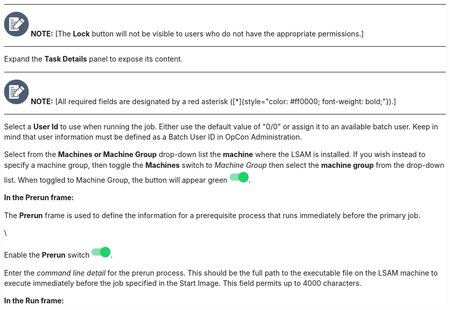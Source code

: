   -------------------------------------------------------------------------------------------------------------------------------- -----------------------------------------------------------------------------------------------------------------------
  ![White pencil/paper icon on gray circular background](../../../Resources/Images/note-icon(48x48).png "Note icon")   **NOTE:** [The **Lock** button will not be visible to users who do not have the appropriate permissions.]
  -------------------------------------------------------------------------------------------------------------------------------- -----------------------------------------------------------------------------------------------------------------------

Expand the **Task Details** panel to expose its content.

  -------------------------------------------------------------------------------------------------------------------------------- ----------------------------------------------------------------------------------------------------------------------------------
  ![White pencil/paper icon on gray circular background](../../../Resources/Images/note-icon(48x48).png "Note icon")   **NOTE:** [All required fields are designated by a red asterisk ([\*]{style="color: #ff0000; font-weight: bold;"}).]
  -------------------------------------------------------------------------------------------------------------------------------- ----------------------------------------------------------------------------------------------------------------------------------

Select a **User Id** to use when running the job. Either use the default
value of \"0/0\" or assign it to an available batch user. Keep in mind
that user information must be defined as a Batch User ID in
OpCon Administration.

Select from the **Machines or Machine Group** drop-down list the
**machine** where the LSAM is installed. If you wish instead to specify a machine group, then toggle the **Machines** switch
to *Machine Group* then select the **machine group** from the drop-down
list. When toggled to Machine Group, the button will appear green
![Green Enabled Switch](../../../Resources/Images/SM/Enabled-Switch.png "Green Enabled Switch").

**In the Prerun frame:**

The **Prerun** frame is used to define the information for a
prerequisite process that runs immediately before the primary job.

\

Enable the **Prerun** switch ![Green Enabled Switch](../../../Resources/Images/SM/Enabled-Switch.png "Green Enabled Switch").

Enter the *command line detail* for the prerun process. This should be
the full path to the executable file on the LSAM machine to execute immediately before the job specified in the Start Image. This
field permits up to 4000 characters.

**In the Run frame:**
